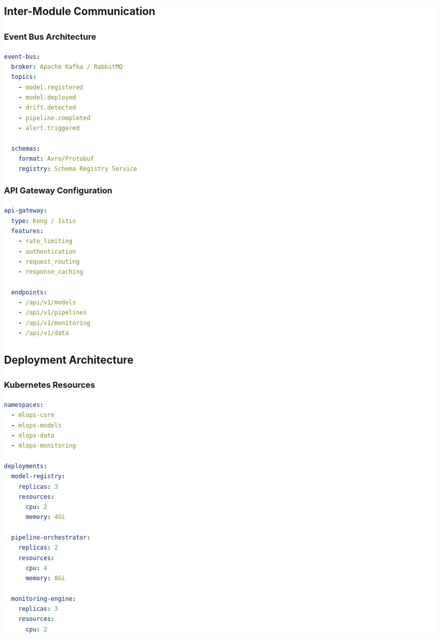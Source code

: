 ## Inter-Module Communication

### Event Bus Architecture
```yaml
event-bus:
  broker: Apache Kafka / RabbitMQ
  topics:
    - model.registered
    - model.deployed
    - drift.detected
    - pipeline.completed
    - alert.triggered
  
  schemas:
    format: Avro/Protobuf
    registry: Schema Registry Service
```

### API Gateway Configuration
```yaml
api-gateway:
  type: Kong / Istio
  features:
    - rate_limiting
    - authentication
    - request_routing
    - response_caching
  
  endpoints:
    - /api/v1/models
    - /api/v1/pipelines
    - /api/v1/monitoring
    - /api/v1/data
```

## Deployment Architecture

### Kubernetes Resources
```yaml
namespaces:
  - mlops-core
  - mlops-models
  - mlops-data
  - mlops-monitoring

deployments:
  model-registry:
    replicas: 3
    resources:
      cpu: 2
      memory: 4Gi
  
  pipeline-orchestrator:
    replicas: 2
    resources:
      cpu: 4
      memory: 8Gi
  
  monitoring-engine:
    replicas: 3
    resources:
      cpu: 2
```